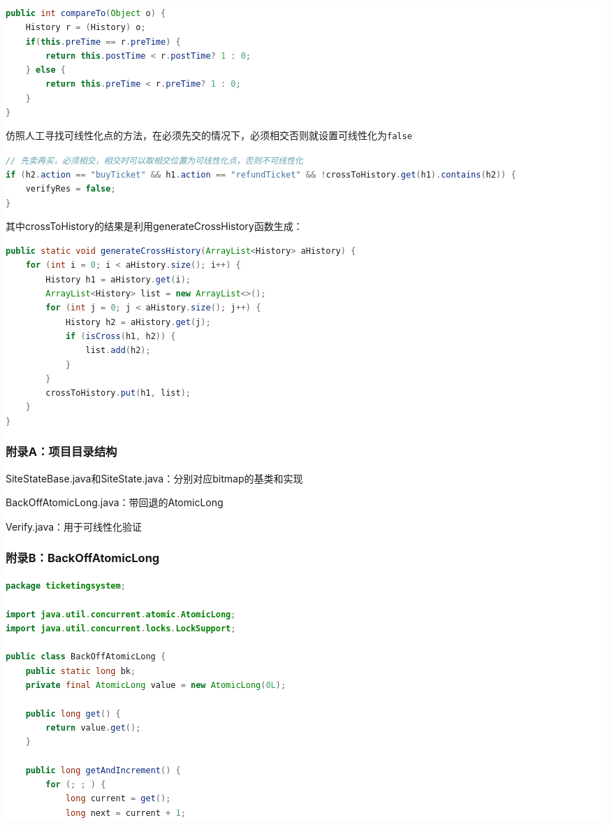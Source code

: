 ```java
public int compareTo(Object o) {
    History r = (History) o;
    if(this.preTime == r.preTime) {
        return this.postTime < r.postTime? 1 : 0;
    } else {
        return this.preTime < r.preTime? 1 : 0;
    }
}
```

仿照人工寻找可线性化点的方法，在必须先交的情况下，必须相交否则就设置可线性化为`false`

```java
// 先卖再买，必须相交，相交时可以取相交位置为可线性化点，否则不可线性化
if (h2.action == "buyTicket" && h1.action == "refundTicket" && !crossToHistory.get(h1).contains(h2)) {
    verifyRes = false;
}
```

其中crossToHistory的结果是利用generateCrossHistory函数生成：

```java
public static void generateCrossHistory(ArrayList<History> aHistory) {
    for (int i = 0; i < aHistory.size(); i++) {
        History h1 = aHistory.get(i);
        ArrayList<History> list = new ArrayList<>();
        for (int j = 0; j < aHistory.size(); j++) {
            History h2 = aHistory.get(j);
            if (isCross(h1, h2)) {
                list.add(h2);
            }
        }
        crossToHistory.put(h1, list);
    }
}
```



### 附录A：项目目录结构

SiteStateBase.java和SiteState.java：分别对应bitmap的基类和实现

BackOffAtomicLong.java：带回退的AtomicLong

Verify.java：用于可线性化验证

### 附录B：BackOffAtomicLong

```java
package ticketingsystem;

import java.util.concurrent.atomic.AtomicLong;
import java.util.concurrent.locks.LockSupport;

public class BackOffAtomicLong {
    public static long bk;
    private final AtomicLong value = new AtomicLong(0L);

    public long get() {
        return value.get();
    }

    public long getAndIncrement() {
        for (; ; ) {
            long current = get();
            long next = current + 1;
```